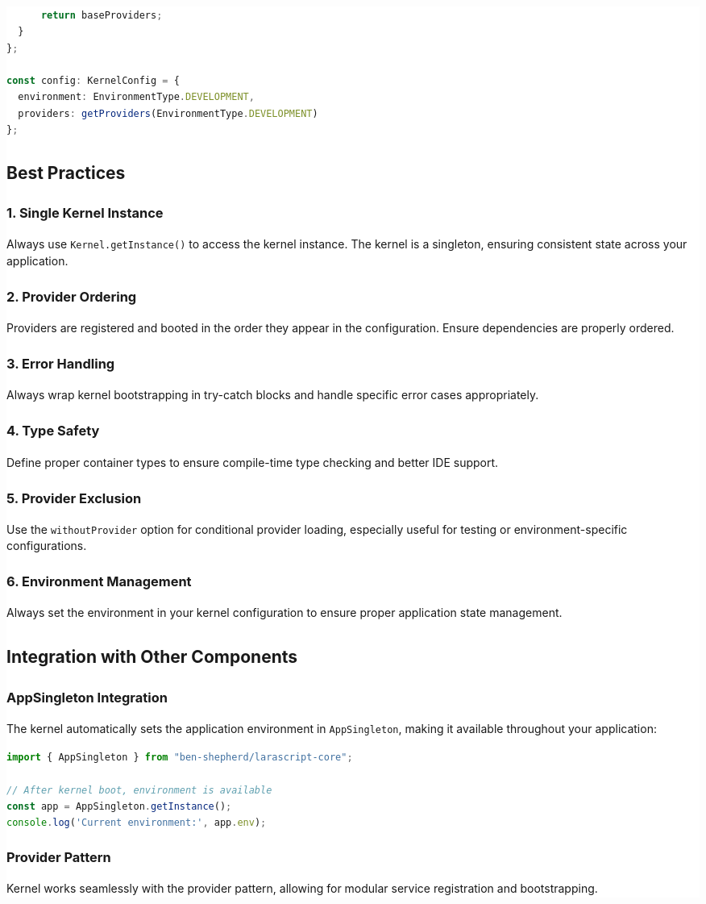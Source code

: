 ```typescript
      return baseProviders;
  }
};

const config: KernelConfig = {
  environment: EnvironmentType.DEVELOPMENT,
  providers: getProviders(EnvironmentType.DEVELOPMENT)
};
```

## Best Practices

### 1. Single Kernel Instance
Always use `Kernel.getInstance()` to access the kernel instance. The kernel is a singleton, ensuring consistent state across your application.

### 2. Provider Ordering
Providers are registered and booted in the order they appear in the configuration. Ensure dependencies are properly ordered.

### 3. Error Handling
Always wrap kernel bootstrapping in try-catch blocks and handle specific error cases appropriately.

### 4. Type Safety
Define proper container types to ensure compile-time type checking and better IDE support.

### 5. Provider Exclusion
Use the `withoutProvider` option for conditional provider loading, especially useful for testing or environment-specific configurations.

### 6. Environment Management
Always set the environment in your kernel configuration to ensure proper application state management.

## Integration with Other Components

### AppSingleton Integration
The kernel automatically sets the application environment in `AppSingleton`, making it available throughout your application:

```typescript
import { AppSingleton } from "ben-shepherd/larascript-core";

// After kernel boot, environment is available
const app = AppSingleton.getInstance();
console.log('Current environment:', app.env);
```

### Provider Pattern
Kernel works seamlessly with the provider pattern, allowing for modular service registration and bootstrapping.
